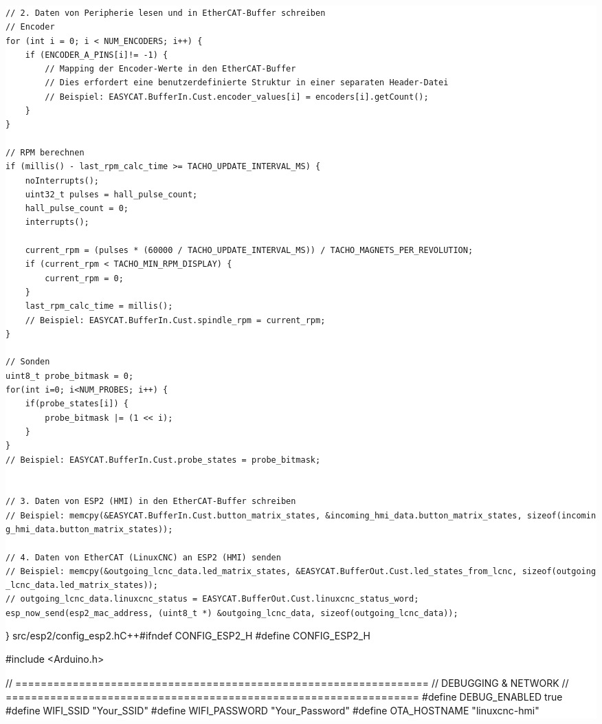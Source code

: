     // 2. Daten von Peripherie lesen und in EtherCAT-Buffer schreiben
    // Encoder
    for (int i = 0; i < NUM_ENCODERS; i++) {
        if (ENCODER_A_PINS[i]!= -1) {
            // Mapping der Encoder-Werte in den EtherCAT-Buffer
            // Dies erfordert eine benutzerdefinierte Struktur in einer separaten Header-Datei
            // Beispiel: EASYCAT.BufferIn.Cust.encoder_values[i] = encoders[i].getCount();
        }
    }

    // RPM berechnen
    if (millis() - last_rpm_calc_time >= TACHO_UPDATE_INTERVAL_MS) {
        noInterrupts();
        uint32_t pulses = hall_pulse_count;
        hall_pulse_count = 0;
        interrupts();

        current_rpm = (pulses * (60000 / TACHO_UPDATE_INTERVAL_MS)) / TACHO_MAGNETS_PER_REVOLUTION;
        if (current_rpm < TACHO_MIN_RPM_DISPLAY) {
            current_rpm = 0;
        }
        last_rpm_calc_time = millis();
        // Beispiel: EASYCAT.BufferIn.Cust.spindle_rpm = current_rpm;
    }

    // Sonden
    uint8_t probe_bitmask = 0;
    for(int i=0; i<NUM_PROBES; i++) {
        if(probe_states[i]) {
            probe_bitmask |= (1 << i);
        }
    }
    // Beispiel: EASYCAT.BufferIn.Cust.probe_states = probe_bitmask;


    // 3. Daten von ESP2 (HMI) in den EtherCAT-Buffer schreiben
    // Beispiel: memcpy(&EASYCAT.BufferIn.Cust.button_matrix_states, &incoming_hmi_data.button_matrix_states, sizeof(incoming_hmi_data.button_matrix_states));

    // 4. Daten von EtherCAT (LinuxCNC) an ESP2 (HMI) senden
    // Beispiel: memcpy(&outgoing_lcnc_data.led_matrix_states, &EASYCAT.BufferOut.Cust.led_states_from_lcnc, sizeof(outgoing_lcnc_data.led_matrix_states));
    // outgoing_lcnc_data.linuxcnc_status = EASYCAT.BufferOut.Cust.linuxcnc_status_word;
    esp_now_send(esp2_mac_address, (uint8_t *) &outgoing_lcnc_data, sizeof(outgoing_lcnc_data));

}
src/esp2/config_esp2.hC++#ifndef CONFIG_ESP2_H
#define CONFIG_ESP2_H

#include <Arduino.h>

// =================================================================
// DEBUGGING & NETWORK
// =================================================================
#define DEBUG_ENABLED true
#define WIFI_SSID "Your_SSID"
#define WIFI_PASSWORD "Your_Password"
#define OTA_HOSTNAME "linuxcnc-hmi"
